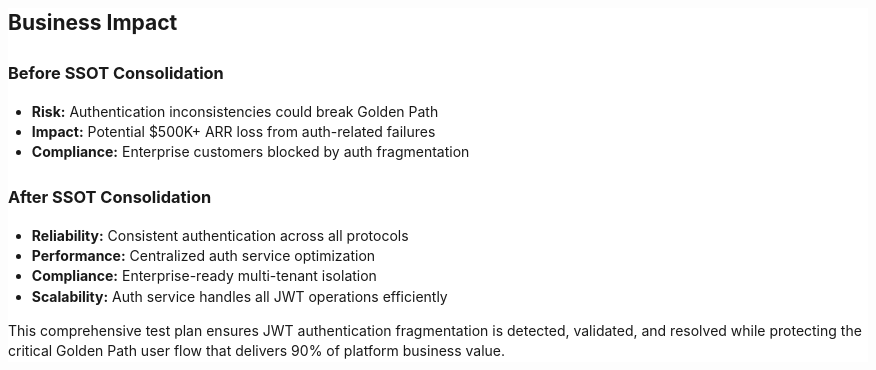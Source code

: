 ## Business Impact

### Before SSOT Consolidation
- **Risk:** Authentication inconsistencies could break Golden Path
- **Impact:** Potential $500K+ ARR loss from auth-related failures
- **Compliance:** Enterprise customers blocked by auth fragmentation

### After SSOT Consolidation  
- **Reliability:** Consistent authentication across all protocols
- **Performance:** Centralized auth service optimization
- **Compliance:** Enterprise-ready multi-tenant isolation
- **Scalability:** Auth service handles all JWT operations efficiently

This comprehensive test plan ensures JWT authentication fragmentation is detected, validated, and resolved while protecting the critical Golden Path user flow that delivers 90% of platform business value.